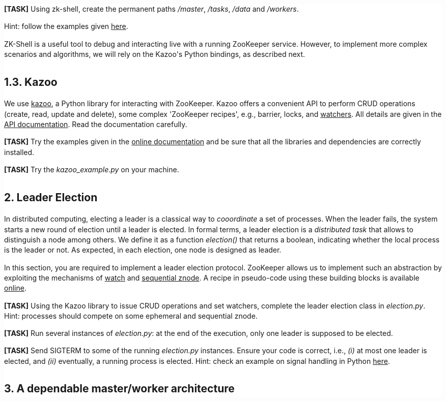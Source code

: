 **[TASK]** Using zk-shell, create the permanent paths */master*, */tasks*, */data* and */workers*.

Hint: follow the examples given [here](https://github.com/rgs1/zk_shell#usage).

ZK-Shell is a useful tool to debug and interacting live with a running ZooKeeper service. 
However, to implement more complex scenarios and algorithms, we will rely on the Kazoo's Python bindings, as described next.

## 1.3. Kazoo

We use [kazoo](http://kazoo.readthedocs.org/en/latest/index.html), a Python library for interacting with ZooKeeper.
Kazoo offers a convenient API to perform CRUD operations (create, read, update and delete), some complex 'ZooKeeper recipes', e.g., barrier, locks, and [watchers](http://kazoo.readthedocs.org/en/latest/api/recipe/watchers.html).
All details are given in the [API documentation](http://kazoo.readthedocs.org/en/latest/api.html).
Read the documentation carefully.


**[TASK]** Try the examples given in the [online documentation](http://kazoo.readthedocs.org/en/latest/basic_usage.html) and be sure that all the libraries and dependencies are correctly installed.

**[TASK]** Try the *kazoo_example.py* on your machine.

## 2. Leader Election

In distributed computing, electing a leader is a classical way to *cooordinate* a set of processes.
When the leader fails, the system starts a new round of election until a leader is elected.
In formal terms, a leader election is a *distributed task* that allows to distinguish a node among others.
We define it as a function *election()* that returns a boolean, indicating whether the local process is the leader or not.
As expected, in each election, one node is designed as leader.

In this section, you are required to implement a leader election protocol.
ZooKeeper allows us to implement such an abstraction by exploiting the mechanisms of [watch](https://zookeeper.apache.org/doc/r3.1.2/zookeeperProgrammers.html#sc_zkDataMode_watches) and [sequential znode](https://zookeeper.apache.org/doc/r3.1.2/zookeeperProgrammers.html#Sequence+Nodes+--+Unique+Naming).
A recipe in pseudo-code using these building blocks is available [online](http://zookeeper.apache.org/doc/trunk/recipes.html#sc_leaderElection).

**[TASK]** Using the Kazoo library to issue CRUD operations and set watchers, complete the leader election class in *election.py*. Hint: processes should  compete on some ephemeral and sequential znode.

**[TASK]** Run several instances of *election.py*: at the end of the execution, only one leader is supposed to be elected. 

**[TASK]** Send SIGTERM to some of the running *election.py* instances. Ensure your code is correct, i.e., *(i)* at most one leader is elected, and *(ii)* eventually, a running process is elected. Hint: check an example on signal handling in Python [here](https://docs.python.org/2/library/signal.html#example).

## 3. A dependable master/worker architecture
